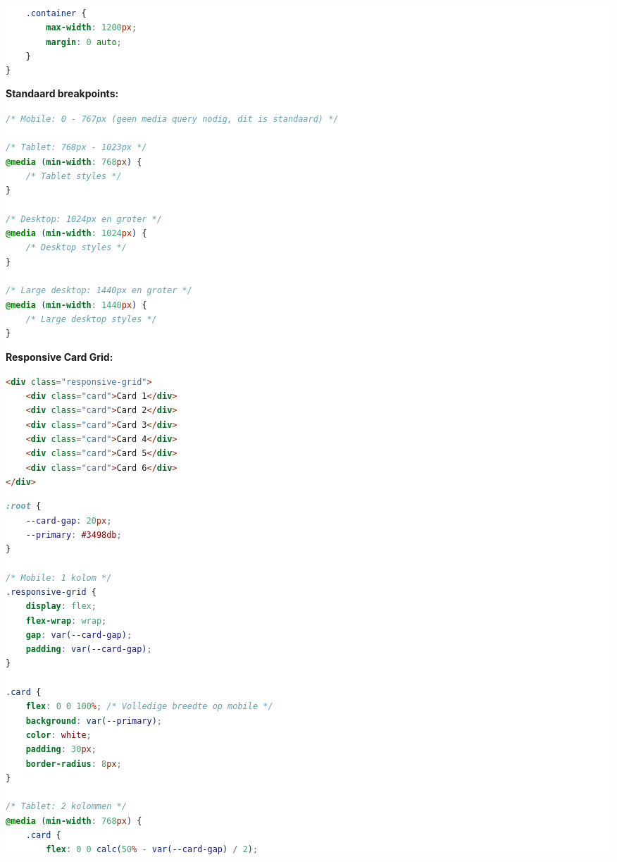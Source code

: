 ```css
    .container {
        max-width: 1200px;
        margin: 0 auto;
    }
}
```

**Standaard breakpoints:**
```css
/* Mobile: 0 - 767px (geen media query nodig, dit is standaard) */

/* Tablet: 768px - 1023px */
@media (min-width: 768px) {
    /* Tablet styles */
}

/* Desktop: 1024px en groter */
@media (min-width: 1024px) {
    /* Desktop styles */
}

/* Large desktop: 1440px en groter */
@media (min-width: 1440px) {
    /* Large desktop styles */
}
```

**Responsive Card Grid:**
```html
<div class="responsive-grid">
    <div class="card">Card 1</div>
    <div class="card">Card 2</div>
    <div class="card">Card 3</div>
    <div class="card">Card 4</div>
    <div class="card">Card 5</div>
    <div class="card">Card 6</div>
</div>
```

```css
:root {
    --card-gap: 20px;
    --primary: #3498db;
}

/* Mobile: 1 kolom */
.responsive-grid {
    display: flex;
    flex-wrap: wrap;
    gap: var(--card-gap);
    padding: var(--card-gap);
}

.card {
    flex: 0 0 100%; /* Volledige breedte op mobile */
    background: var(--primary);
    color: white;
    padding: 30px;
    border-radius: 8px;
}

/* Tablet: 2 kolommen */
@media (min-width: 768px) {
    .card {
        flex: 0 0 calc(50% - var(--card-gap) / 2);
```